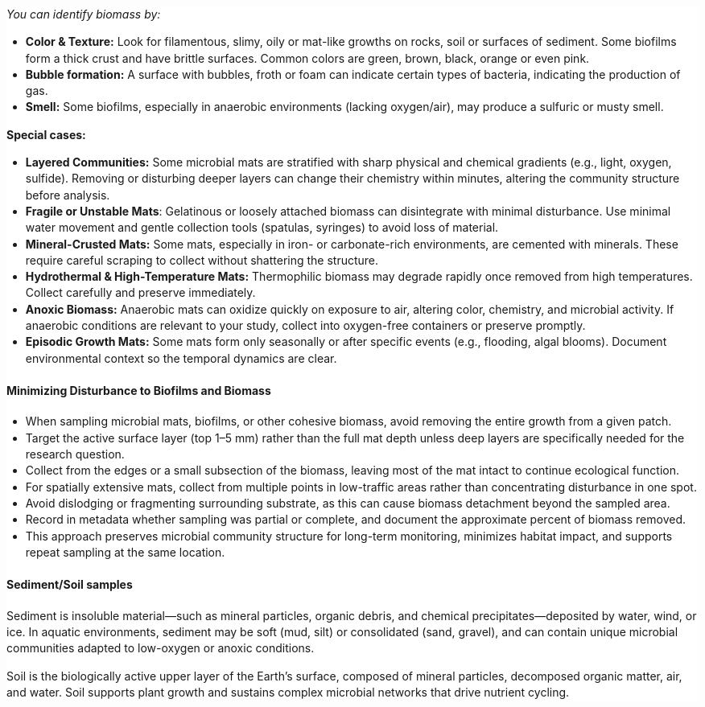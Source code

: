  *You can identify biomass by:*
  - **Color & Texture:** Look for filamentous, slimy, oily or mat-like growths on rocks, soil or surfaces of sediment. Some biofilms form a thick crust and have brittle surfaces. Common colors are green, brown, black, orange or even pink.
  - **Bubble formation:** A surface with bubbles, froth or foam can indicate certain types of bacteria, indicating the production of gas.
  - **Smell:** Some biofilms, especially in anaerobic environments (lacking oxygen/air), may produce a sulfuric or musty smell.

**Special cases:**
- **Layered Communities:** Some microbial mats are stratified with sharp physical and chemical gradients (e.g., light, oxygen, sulfide). Removing or disturbing deeper layers can change their chemistry within minutes, altering the community structure before analysis.
- **Fragile or Unstable Mats**: Gelatinous or loosely attached biomass can disintegrate with minimal disturbance. Use minimal water movement and gentle collection tools (spatulas, syringes) to avoid loss of material.
- **Mineral-Crusted Mats:** Some mats, especially in iron- or carbonate-rich environments, are cemented with minerals. These require careful scraping to collect without shattering the structure.
- **Hydrothermal & High-Temperature Mats:** Thermophilic biomass may degrade rapidly once removed from high temperatures. Collect carefully and preserve immediately.
- **Anoxic Biomass:** Anaerobic mats can oxidize quickly on exposure to air, altering color, chemistry, and microbial activity. If anaerobic conditions are relevant to your study, collect into oxygen-free containers or preserve promptly.
- **Episodic Growth Mats:** Some mats form only seasonally or after specific events (e.g., flooding, algal blooms). Document environmental context so the temporal dynamics are clear.

#### Minimizing Disturbance to Biofilms and Biomass
  - When sampling microbial mats, biofilms, or other cohesive biomass, avoid removing the entire growth from a given patch.
  - Target the active surface layer (top 1–5 mm) rather than the full mat depth unless deep layers are specifically needed for the research question.
  - Collect from the edges or a small subsection of the biomass, leaving most of the mat intact to continue ecological function.
  - For spatially extensive mats, collect from multiple points in low-traffic areas rather than concentrating disturbance in one spot.
  - Avoid dislodging or fragmenting surrounding substrate, as this can cause biomass detachment beyond the sampled area.
  - Record in metadata whether sampling was partial or complete, and document the approximate percent of biomass removed.
  - This approach preserves microbial community structure for long-term monitoring, minimizes habitat impact, and supports repeat sampling at the same location.

#### Sediment/Soil samples
Sediment is insoluble material—such as mineral particles, organic debris, and chemical precipitates—deposited by water, wind, or ice. In aquatic environments, sediment may be soft (mud, silt) or consolidated (sand, gravel), and can contain unique microbial communities adapted to low-oxygen or anoxic conditions. 

Soil is the biologically active upper layer of the Earth’s surface, composed of mineral particles, decomposed organic matter, air, and water. Soil supports plant growth and sustains complex microbial networks that drive nutrient cycling.
